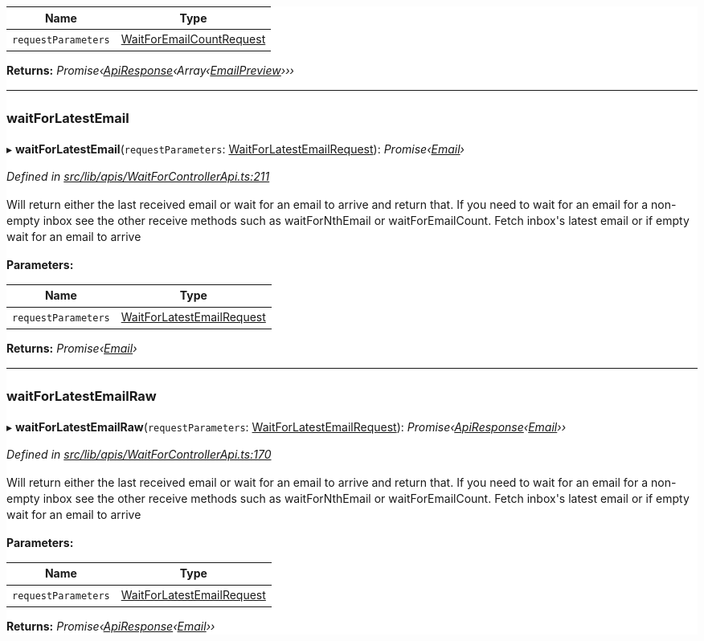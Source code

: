 Name | Type |
------ | ------ |
`requestParameters` | [WaitForEmailCountRequest](../interfaces/_lib_apis_waitforcontrollerapi_.waitforemailcountrequest.md) |

**Returns:** *Promise‹[ApiResponse](../interfaces/_lib_runtime_.apiresponse.md)‹Array‹[EmailPreview](../interfaces/_lib_models_emailpreview_.emailpreview.md)›››*

___

###  waitForLatestEmail

▸ **waitForLatestEmail**(`requestParameters`: [WaitForLatestEmailRequest](../interfaces/_lib_apis_waitforcontrollerapi_.waitforlatestemailrequest.md)): *Promise‹[Email](../interfaces/_lib_models_email_.email.md)›*

*Defined in [src/lib/apis/WaitForControllerApi.ts:211](https://github.com/mailslurp/mailslurp-client-ts-js/blob/fc9510a/src/lib/apis/WaitForControllerApi.ts#L211)*

Will return either the last received email or wait for an email to arrive and return that. If you need to wait for an email for a non-empty inbox see the other receive methods such as waitForNthEmail or waitForEmailCount.
Fetch inbox\'s latest email or if empty wait for an email to arrive

**Parameters:**

Name | Type |
------ | ------ |
`requestParameters` | [WaitForLatestEmailRequest](../interfaces/_lib_apis_waitforcontrollerapi_.waitforlatestemailrequest.md) |

**Returns:** *Promise‹[Email](../interfaces/_lib_models_email_.email.md)›*

___

###  waitForLatestEmailRaw

▸ **waitForLatestEmailRaw**(`requestParameters`: [WaitForLatestEmailRequest](../interfaces/_lib_apis_waitforcontrollerapi_.waitforlatestemailrequest.md)): *Promise‹[ApiResponse](../interfaces/_lib_runtime_.apiresponse.md)‹[Email](../interfaces/_lib_models_email_.email.md)››*

*Defined in [src/lib/apis/WaitForControllerApi.ts:170](https://github.com/mailslurp/mailslurp-client-ts-js/blob/fc9510a/src/lib/apis/WaitForControllerApi.ts#L170)*

Will return either the last received email or wait for an email to arrive and return that. If you need to wait for an email for a non-empty inbox see the other receive methods such as waitForNthEmail or waitForEmailCount.
Fetch inbox\'s latest email or if empty wait for an email to arrive

**Parameters:**

Name | Type |
------ | ------ |
`requestParameters` | [WaitForLatestEmailRequest](../interfaces/_lib_apis_waitforcontrollerapi_.waitforlatestemailrequest.md) |

**Returns:** *Promise‹[ApiResponse](../interfaces/_lib_runtime_.apiresponse.md)‹[Email](../interfaces/_lib_models_email_.email.md)››*
